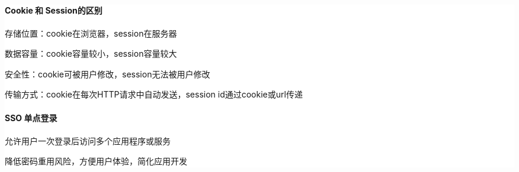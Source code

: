 #### Cookie 和 Session的区别

存储位置：cookie在浏览器，session在服务器

数据容量：cookie容量较小，session容量较大

安全性：cookie可被用户修改，session无法被用户修改

传输方式：cookie在每次HTTP请求中自动发送，session id通过cookie或url传递





#### SSO  单点登录

允许用户一次登录后访问多个应用程序或服务

降低密码重用风险，方便用户体验，简化应用开发

















 
